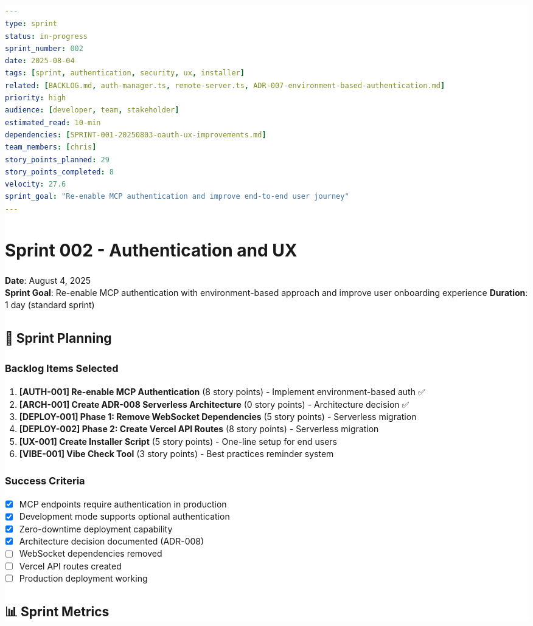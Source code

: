 ```yaml
---
type: sprint
status: in-progress
sprint_number: 002
date: 2025-08-04
tags: [sprint, authentication, security, ux, installer]
related: [BACKLOG.md, auth-manager.ts, remote-server.ts, ADR-007-environment-based-authentication.md]
priority: high
audience: [developer, team, stakeholder]
estimated_read: 10-min
dependencies: [SPRINT-001-20250803-oauth-ux-improvements.md]
team_members: [chris]
story_points_planned: 29
story_points_completed: 8
velocity: 27.6
sprint_goal: "Re-enable MCP authentication and improve end-to-end user journey"
---
```


# Sprint 002 - Authentication and UX

**Date**: August 4, 2025  
**Sprint Goal**: Re-enable MCP authentication with environment-based approach and improve user onboarding experience
**Duration**: 1 day (standard sprint)

## 🎯 Sprint Planning

### Backlog Items Selected
1. **[AUTH-001] Re-enable MCP Authentication** (8 story points) - Implement environment-based auth ✅
2. **[ARCH-001] Create ADR-008 Serverless Architecture** (0 story points) - Architecture decision ✅
3. **[DEPLOY-001] Phase 1: Remove WebSocket Dependencies** (5 story points) - Serverless migration
4. **[DEPLOY-002] Phase 2: Create Vercel API Routes** (8 story points) - Serverless migration
5. **[UX-001] Create Installer Script** (5 story points) - One-line setup for end users
6. **[VIBE-001] Vibe Check Tool** (3 story points) - Best practices reminder system

### Success Criteria
- [x] MCP endpoints require authentication in production
- [x] Development mode supports optional authentication
- [x] Zero-downtime deployment capability
- [x] Architecture decision documented (ADR-008)
- [ ] WebSocket dependencies removed
- [ ] Vercel API routes created
- [ ] Production deployment working

## 📊 Sprint Metrics
